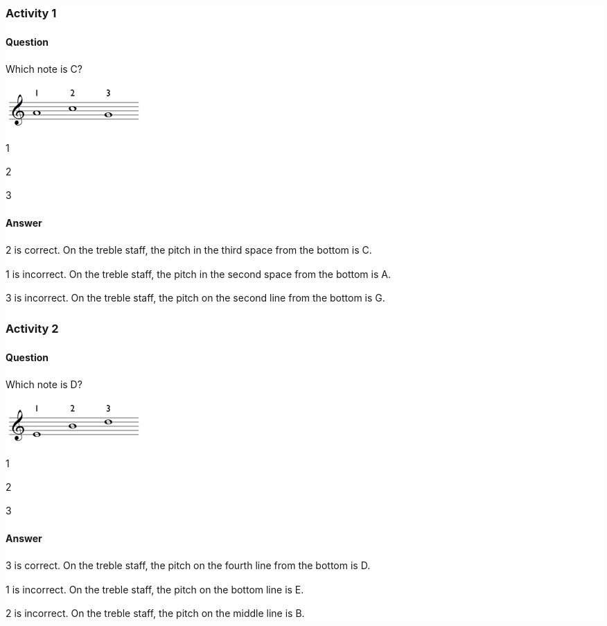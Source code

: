 ### Activity 1


#### Question

Which note is C?


![figure images/a224_pm_un_mu001.jpg](images/a224_pm_un_mu001.jpg)

1

2

3


#### Answer

2 is correct. On the treble staff, the pitch in the third space from the bottom is C.

1 is incorrect. On the treble staff, the pitch in the second space from the bottom is A.

3 is incorrect. On the treble staff, the pitch on the second line from the bottom is G.




### Activity 2


#### Question

Which note is D?


![figure images/a224_pm_un_mu002.jpg](images/a224_pm_un_mu002.jpg)

1

2

3


#### Answer

3 is correct. On the treble staff, the pitch on the fourth line from the bottom is D.

1 is incorrect. On the treble staff, the pitch on the bottom line is E.

2 is incorrect. On the treble staff, the pitch on the middle line is B.


